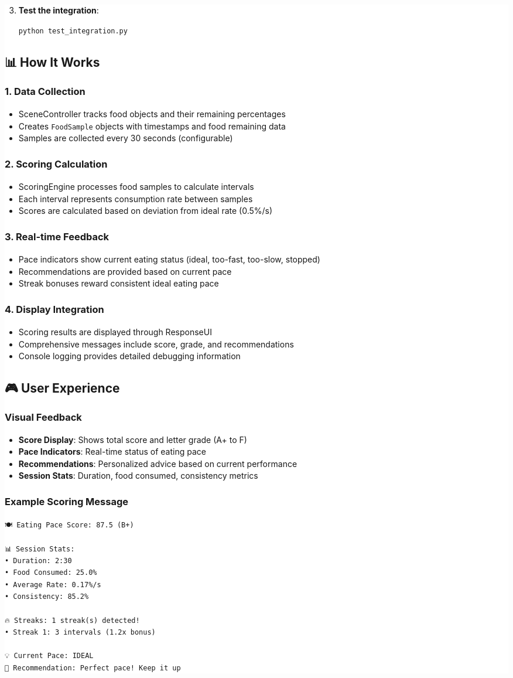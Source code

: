 3. **Test the integration**:
   ```bash
   python test_integration.py
   ```

## 📊 How It Works

### 1. Data Collection
- SceneController tracks food objects and their remaining percentages
- Creates `FoodSample` objects with timestamps and food remaining data
- Samples are collected every 30 seconds (configurable)

### 2. Scoring Calculation
- ScoringEngine processes food samples to calculate intervals
- Each interval represents consumption rate between samples
- Scores are calculated based on deviation from ideal rate (0.5%/s)

### 3. Real-time Feedback
- Pace indicators show current eating status (ideal, too-fast, too-slow, stopped)
- Recommendations are provided based on current pace
- Streak bonuses reward consistent ideal eating pace

### 4. Display Integration
- Scoring results are displayed through ResponseUI
- Comprehensive messages include score, grade, and recommendations
- Console logging provides detailed debugging information

## 🎮 User Experience

### Visual Feedback
- **Score Display**: Shows total score and letter grade (A+ to F)
- **Pace Indicators**: Real-time status of eating pace
- **Recommendations**: Personalized advice based on current performance
- **Session Stats**: Duration, food consumed, consistency metrics

### Example Scoring Message
```
🍽️ Eating Pace Score: 87.5 (B+)

📊 Session Stats:
• Duration: 2:30
• Food Consumed: 25.0%
• Average Rate: 0.17%/s
• Consistency: 85.2%

🔥 Streaks: 1 streak(s) detected!
• Streak 1: 3 intervals (1.2x bonus)

💡 Current Pace: IDEAL
📝 Recommendation: Perfect pace! Keep it up
```
